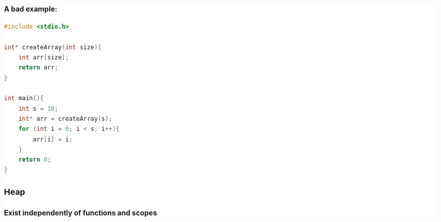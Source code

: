 



**A bad example:**

```c
#include <stdio.h>

int* createArray(int size){
	int arr[size];
	return arr;
}

int main(){
	int s = 10;
	int* arr = createArray(s);
	for (int i = 0; i < s; i++){
		arr[i] = i;
	}
	return 0;
}

```





### Heap

#### Exist independently of functions and scopes
